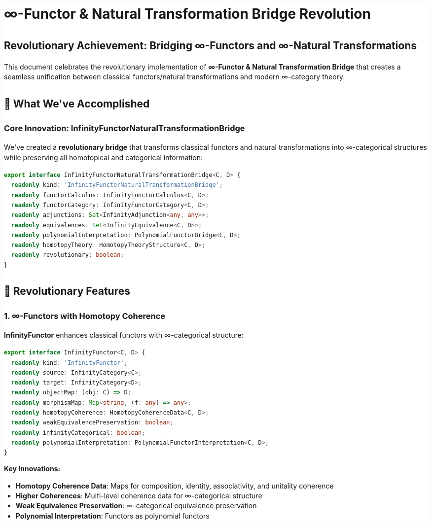# ∞-Functor & Natural Transformation Bridge Revolution

## Revolutionary Achievement: Bridging ∞-Functors and ∞-Natural Transformations

This document celebrates the revolutionary implementation of **∞-Functor & Natural Transformation Bridge** that creates a seamless unification between classical functors/natural transformations and modern ∞-category theory.

## 🚀 What We've Accomplished

### Core Innovation: InfinityFunctorNaturalTransformationBridge

We've created a **revolutionary bridge** that transforms classical functors and natural transformations into ∞-categorical structures while preserving all homotopical and categorical information:

```typescript
export interface InfinityFunctorNaturalTransformationBridge<C, D> {
  readonly kind: 'InfinityFunctorNaturalTransformationBridge';
  readonly functorCalculus: InfinityFunctorCalculus<C, D>;
  readonly functorCategory: InfinityFunctorCategory<C, D>;
  readonly adjunctions: Set<InfinityAdjunction<any, any>>;
  readonly equivalences: Set<InfinityEquivalence<C, D>>;
  readonly polynomialInterpretation: PolynomialFunctorBridge<C, D>;
  readonly homotopyTheory: HomotopyTheoryStructure<C, D>;
  readonly revolutionary: boolean;
}
```

## 🌟 Revolutionary Features

### 1. ∞-Functors with Homotopy Coherence

**InfinityFunctor** enhances classical functors with ∞-categorical structure:

```typescript
export interface InfinityFunctor<C, D> {
  readonly kind: 'InfinityFunctor';
  readonly source: InfinityCategory<C>;
  readonly target: InfinityCategory<D>;
  readonly objectMap: (obj: C) => D;
  readonly morphismMap: Map<string, (f: any) => any>;
  readonly homotopyCoherence: HomotopyCoherenceData<C, D>;
  readonly weakEquivalencePreservation: boolean;
  readonly infinityCategorical: boolean;
  readonly polynomialInterpretation: PolynomialFunctorInterpretation<C, D>;
}
```

**Key Innovations:**
- **Homotopy Coherence Data**: Maps for composition, identity, associativity, and unitality coherence
- **Higher Coherences**: Multi-level coherence data for ∞-categorical structure
- **Weak Equivalence Preservation**: ∞-categorical equivalence preservation
- **Polynomial Interpretation**: Functors as polynomial functors
